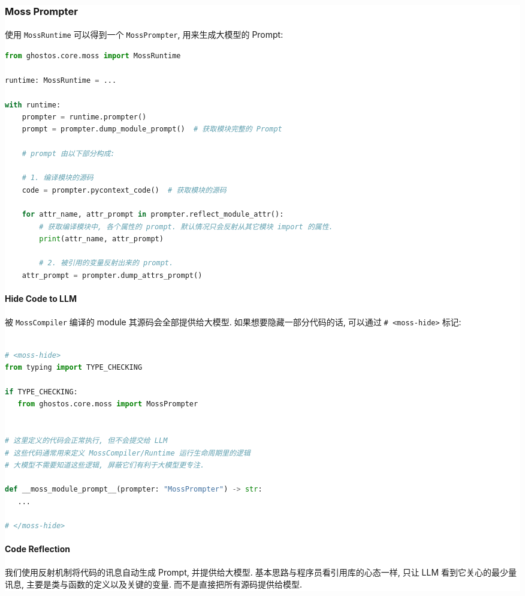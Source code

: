 ### Moss Prompter

使用 `MossRuntime` 可以得到一个 `MossPrompter`, 用来生成大模型的 Prompt:

```python
from ghostos.core.moss import MossRuntime

runtime: MossRuntime = ...

with runtime:
    prompter = runtime.prompter()
    prompt = prompter.dump_module_prompt()  # 获取模块完整的 Prompt

    # prompt 由以下部分构成: 

    # 1. 编译模块的源码
    code = prompter.pycontext_code()  # 获取模块的源码

    for attr_name, attr_prompt in prompter.reflect_module_attr():
        # 获取编译模块中, 各个属性的 prompt. 默认情况只会反射从其它模块 import 的属性. 
        print(attr_name, attr_prompt)

        # 2. 被引用的变量反射出来的 prompt. 
    attr_prompt = prompter.dump_attrs_prompt() 
```

#### Hide Code to LLM

被 `MossCompiler` 编译的 module 其源码会全部提供给大模型. 如果想要隐藏一部分代码的话, 可以通过 `# <moss-hide>` 标记:

```python

# <moss-hide>
from typing import TYPE_CHECKING

if TYPE_CHECKING:
   from ghostos.core.moss import MossPrompter


# 这里定义的代码会正常执行, 但不会提交给 LLM
# 这些代码通常用来定义 MossCompiler/Runtime 运行生命周期里的逻辑
# 大模型不需要知道这些逻辑, 屏蔽它们有利于大模型更专注. 

def __moss_module_prompt__(prompter: "MossPrompter") -> str:
   ...

# </moss-hide>
```

#### Code Reflection

我们使用反射机制将代码的讯息自动生成 Prompt, 并提供给大模型.
基本思路与程序员看引用库的心态一样, 只让 LLM 看到它关心的最少量讯息, 主要是类与函数的定义以及关键的变量.
而不是直接把所有源码提供给模型.
